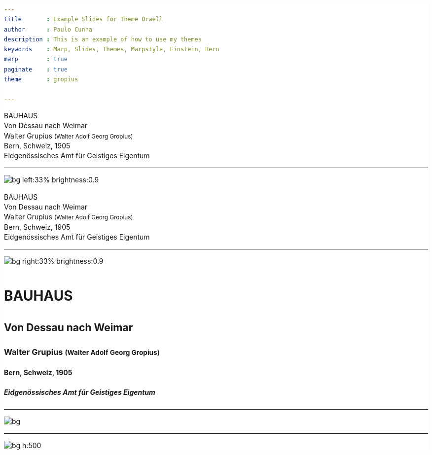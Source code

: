 ```yaml
---
title       : Example Slides for Theme Orwell
author      : Paulo Cunha
description : This is an example of how to use my themes
keywords    : Marp, Slides, Themes, Marpstyle, Einstein, Bern
marp        : true
paginate    : true
theme       : gropius

--- 
```




<div class="title"         > BAUHAUS  </div>
<div class="subtitle"      > Von Dessau nach Weimar </div>
<div class="author"        > Walter Grupius <small>(Walter Adolf Georg Gropius)</small>    </div>
<div class="date"          > Bern, Schweiz, 1905                                 </div>
<div class="organization"  > Eidgenössisches Amt für Geistiges Eigentum          </div>

---

![bg left:33% brightness:0.9](https://keup.wordpress.com/wp-content/uploads/2019/04/bauhaus-walter-gropius.jpg)



<div class="title"         > BAUHAUS  </div>
<div class="subtitle"      > Von Dessau nach Weimar </div>
<div class="author"        > Walter Grupius <small>(Walter Adolf Georg Gropius)</small>    </div>
<div class="date"          > Bern, Schweiz, 1905                                 </div>
<div class="organization"  > Eidgenössisches Amt für Geistiges Eigentum          </div>

---



![bg right:33% brightness:0.9](https://encrypted-tbn0.gstatic.com/images?q=tbn:ANd9GcR4PI7HIrVoDtCJf0a_8lFzJCXryYUzQMuqOPrcRvRR1ZcC1KgDGMUbiAGJledFCnY9rms&usqp=CAU)


#     BAUHAUS
##    Von Dessau nach Weimar
###   Walter Grupius <small>(Walter Adolf Georg Gropius)</small>
####  Bern, Schweiz, 1905
##### Eidgenössisches Amt für Geistiges Eigentum

---

![bg](https://www.diegeschichteberlins.de/images/stories/blog/180523-kulturerbe-1.jpg)

---
![bg h:500](https://shop.bauhaus-movement.com/media/3084/catalog/state-bauhaus-in-weimar-1919-1923.png?size=600)
       